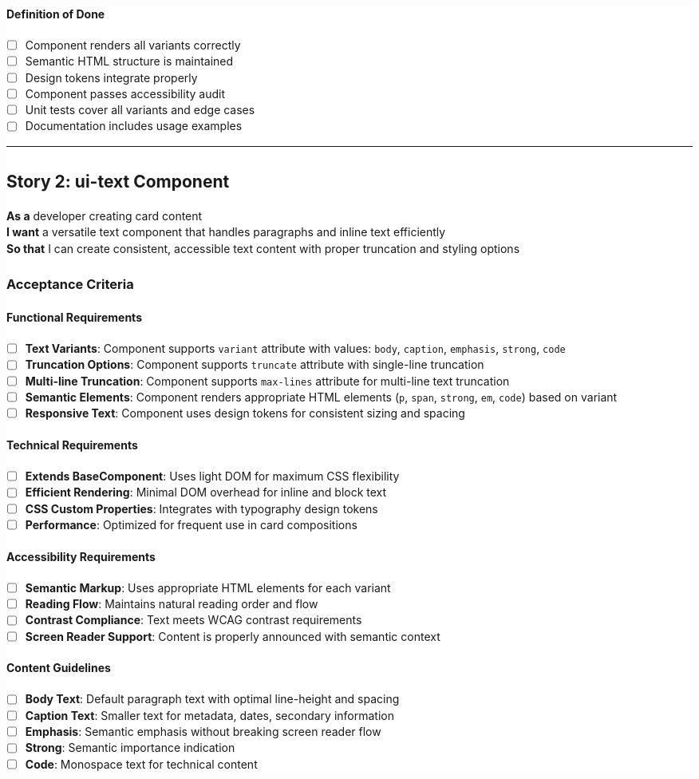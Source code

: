 #### Definition of Done

- [ ] Component renders all variants correctly
- [ ] Semantic HTML structure is maintained
- [ ] Design tokens integrate properly
- [ ] Component passes accessibility audit
- [ ] Unit tests cover all variants and edge cases
- [ ] Documentation includes usage examples

---

## Story 2: ui-text Component

**As a** developer creating card content  
**I want** a versatile text component that handles paragraphs and inline text efficiently  
**So that** I can create consistent, accessible text content with proper truncation and styling options

### Acceptance Criteria

#### Functional Requirements

- [ ] **Text Variants**: Component supports `variant` attribute with values: `body`, `caption`, `emphasis`, `strong`, `code`
- [ ] **Truncation Options**: Component supports `truncate` attribute with single-line truncation
- [ ] **Multi-line Truncation**: Component supports `max-lines` attribute for multi-line text truncation
- [ ] **Semantic Elements**: Component renders appropriate HTML elements (`p`, `span`, `strong`, `em`, `code`) based on variant
- [ ] **Responsive Text**: Component uses design tokens for consistent sizing and spacing

#### Technical Requirements

- [ ] **Extends BaseComponent**: Uses light DOM for maximum CSS flexibility
- [ ] **Efficient Rendering**: Minimal DOM overhead for inline and block text
- [ ] **CSS Custom Properties**: Integrates with typography design tokens
- [ ] **Performance**: Optimized for frequent use in card compositions

#### Accessibility Requirements

- [ ] **Semantic Markup**: Uses appropriate HTML elements for each variant
- [ ] **Reading Flow**: Maintains natural reading order and flow
- [ ] **Contrast Compliance**: Text meets WCAG contrast requirements
- [ ] **Screen Reader Support**: Content is properly announced with semantic context

#### Content Guidelines

- [ ] **Body Text**: Default paragraph text with optimal line-height and spacing
- [ ] **Caption Text**: Smaller text for metadata, dates, secondary information
- [ ] **Emphasis**: Semantic emphasis without breaking screen reader flow
- [ ] **Strong**: Semantic importance indication
- [ ] **Code**: Monospace text for technical content
